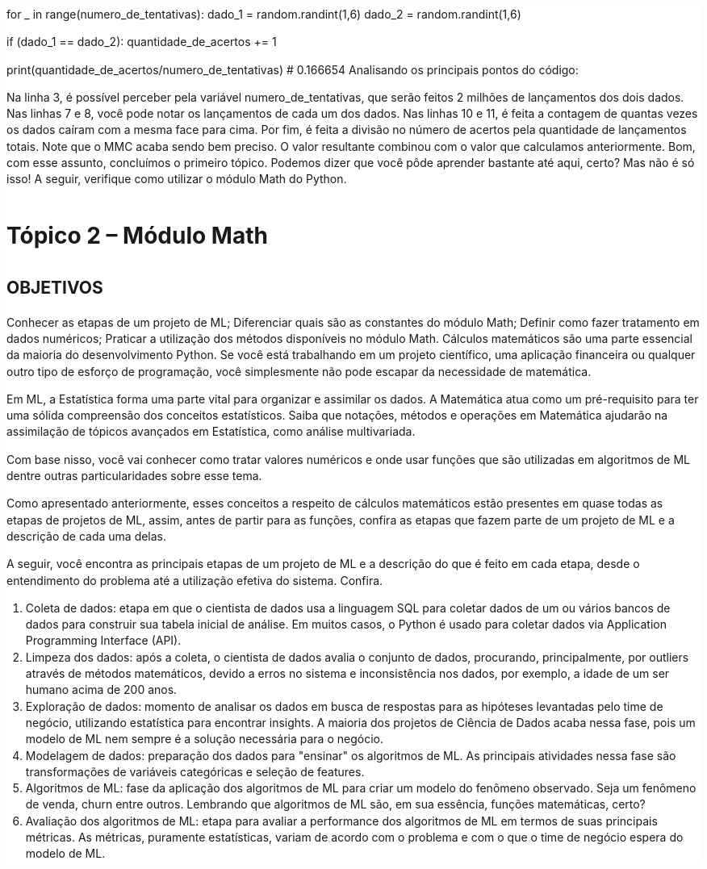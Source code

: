 for _ in range(numero_de_tentativas):
  dado_1 = random.randint(1,6)
  dado_2 = random.randint(1,6)

  if (dado_1 == dado_2):
    quantidade_de_acertos += 1

print(quantidade_de_acertos/numero_de_tentativas) # 0.166654
Analisando os principais pontos do código:

Na linha 3, é possível perceber pela variável numero_de_tentativas, que serão feitos 2 milhões de lançamentos dos dois dados.
Nas linhas 7 e 8, você pode notar os lançamentos de cada um dos dados.
Nas linhas 10 e 11, é feita a contagem de quantas vezes os dados caíram com a mesma face para cima.
Por fim, é feita a divisão no número de acertos pela quantidade de lançamentos totais. Note que o MMC acaba sendo bem preciso. O valor resultante combinou com o valor que calculamos anteriormente.
Bom, com esse assunto, concluímos o primeiro tópico. Podemos dizer que você pôde aprender bastante até aqui, certo? Mas não é só isso! A seguir, verifique como utilizar o módulo Math do Python.

# Tópico 2 – Módulo Math

## OBJETIVOS

Conhecer as etapas de um projeto de ML;
Diferenciar quais são as constantes do módulo Math;
Definir como fazer tratamento em dados numéricos;
Praticar a utilização dos métodos disponíveis no módulo Math.
Cálculos matemáticos são uma parte essencial da maioria do desenvolvimento Python. Se você está trabalhando em um projeto científico, uma aplicação financeira ou qualquer outro tipo de esforço de programação, você simplesmente não pode escapar da necessidade de matemática.

Em ML, a Estatística forma uma parte vital para organizar e assimilar os dados. A Matemática atua como um pré-requisito para ter uma sólida compreensão dos conceitos estatísticos. Saiba que notações, métodos e operações em Matemática ajudarão na assimilação de tópicos avançados em Estatística, como análise multivariada.

Com base nisso, você vai conhecer como tratar valores numéricos e onde usar funções que são utilizadas em algoritmos de ML dentre outras particularidades sobre esse tema.

Como apresentado anteriormente, esses conceitos a respeito de cálculos matemáticos estão presentes em quase todas as etapas de projetos de ML, assim, antes de partir para as funções, confira as etapas que fazem parte de um projeto de ML e a descrição de cada uma delas.

A seguir, você encontra as principais etapas de um projeto de ML e a descrição do que é feito em cada etapa, desde o entendimento do problema até a utilização efetiva do sistema. Confira.

1. Coleta de dados: etapa em que o cientista de dados usa a linguagem SQL para coletar dados de um ou vários bancos de dados para construir sua tabela inicial de análise. Em muitos casos, o Python é usado para coletar dados via Application Programming Interface (API).
2. Limpeza dos dados: após a coleta, o cientista de dados avalia o conjunto de dados, procurando, principalmente, por outliers através de métodos matemáticos, devido a erros no sistema e inconsistência nos dados, por exemplo, a idade de um ser humano acima de 200 anos.
3. Exploração de dados: momento de analisar os dados em busca de respostas para as hipóteses levantadas pelo time de negócio, utilizando estatística para encontrar insights. A maioria dos projetos de Ciência de Dados acaba nessa fase, pois um modelo de ML nem sempre é a solução necessária para o negócio.
4. Modelagem de dados: preparação dos dados para "ensinar" os algoritmos de ML. As principais atividades nessa fase são transformações de variáveis categóricas e seleção de features.
5. Algoritmos de ML: fase da aplicação dos algoritmos de ML para criar um modelo do fenômeno observado. Seja um fenômeno de venda, churn entre outros. Lembrando que algoritmos de ML são, em sua essência, funções matemáticas, certo?
6. Avaliação dos algoritmos de ML: etapa para avaliar a performance dos algoritmos de ML em termos de suas principais métricas. As métricas, puramente estatísticas, variam de acordo com o problema e com o que o time de negócio espera do modelo de ML.